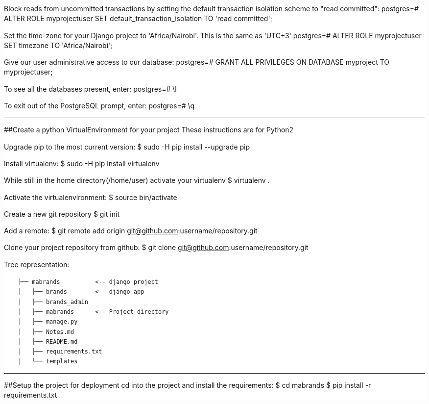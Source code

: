 Block reads from uncommitted transactions by setting the default transaction isolation scheme to "read committed":
  postgres=# ALTER ROLE myprojectuser SET default_transaction_isolation TO 'read committed';

Set the time-zone for your Django project to 'Africa/Nairobi'.
This is the same as 'UTC+3'
  postgres=# ALTER ROLE myprojectuser SET timezone TO 'Africa/Nairobi';

Give our user administrative access to our database:
  postgres=# GRANT ALL PRIVILEGES ON DATABASE myproject TO myprojectuser;

To see all the databases present, enter:
  postgres=# \l

To exit out of the PostgreSQL prompt, enter:
  postgres=# \q

---------------------------------------------------------------------------
##Create a python VirtualEnvironment for your project
These instructions are for Python2

Upgrade pip to the most current version:
  $ sudo -H pip install --upgrade pip

Install virtualenv:
  $ sudo -H pip install virtualenv

While still in the home directory(/home/user) activate your virtualenv
  $ virtualenv .

Activate the virtualenvironment:
  $ source bin/activate

Create a new git repository
  $ git init

Add a remote:
  $ git remote add origin git@github.com:username/repository.git

Clone your project repository from github:
  $ git clone git@github.com:username/repository.git

Tree representation:

        ├── mabrands          <-- django project
        │   ├── brands        <-- django app
        │   ├── brands_admin
        │   ├── mabrands      <-- Project directory
        │   ├── manage.py
        │   ├── Notes.md
        │   ├── README.md
        │   ├── requirements.txt
        │   └── templates

-----------------------------------------------------------------------
##Setup the project for deployment
cd into the project and install the requirements:
  $ cd mabrands
  $ pip install -r requirements.txt

